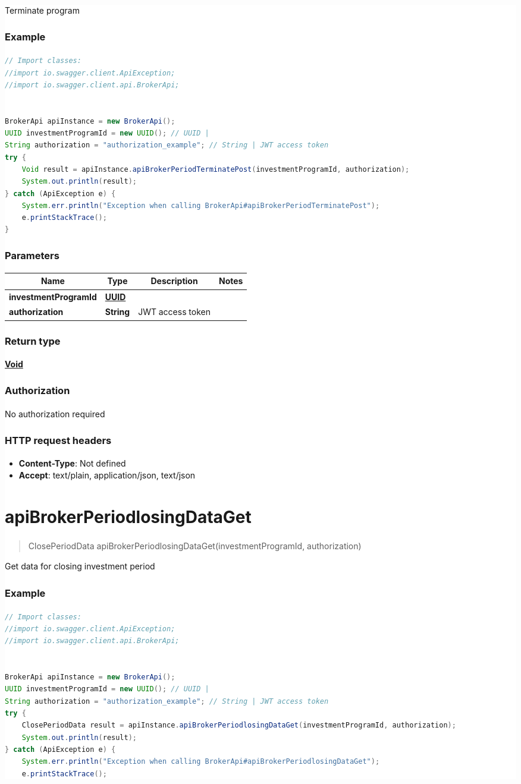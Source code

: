 Terminate program

### Example
```java
// Import classes:
//import io.swagger.client.ApiException;
//import io.swagger.client.api.BrokerApi;


BrokerApi apiInstance = new BrokerApi();
UUID investmentProgramId = new UUID(); // UUID | 
String authorization = "authorization_example"; // String | JWT access token
try {
    Void result = apiInstance.apiBrokerPeriodTerminatePost(investmentProgramId, authorization);
    System.out.println(result);
} catch (ApiException e) {
    System.err.println("Exception when calling BrokerApi#apiBrokerPeriodTerminatePost");
    e.printStackTrace();
}
```

### Parameters

Name | Type | Description  | Notes
------------- | ------------- | ------------- | -------------
 **investmentProgramId** | [**UUID**](.md)|  |
 **authorization** | **String**| JWT access token |

### Return type

[**Void**](.md)

### Authorization

No authorization required

### HTTP request headers

 - **Content-Type**: Not defined
 - **Accept**: text/plain, application/json, text/json

<a name="apiBrokerPeriodlosingDataGet"></a>
# **apiBrokerPeriodlosingDataGet**
> ClosePeriodData apiBrokerPeriodlosingDataGet(investmentProgramId, authorization)

Get data for closing investment period

### Example
```java
// Import classes:
//import io.swagger.client.ApiException;
//import io.swagger.client.api.BrokerApi;


BrokerApi apiInstance = new BrokerApi();
UUID investmentProgramId = new UUID(); // UUID | 
String authorization = "authorization_example"; // String | JWT access token
try {
    ClosePeriodData result = apiInstance.apiBrokerPeriodlosingDataGet(investmentProgramId, authorization);
    System.out.println(result);
} catch (ApiException e) {
    System.err.println("Exception when calling BrokerApi#apiBrokerPeriodlosingDataGet");
    e.printStackTrace();
```
